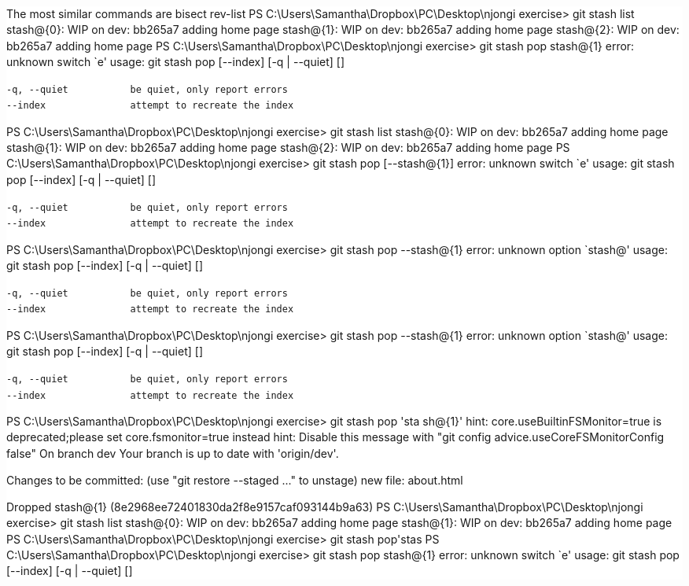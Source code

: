 The most similar commands are
        bisect
        rev-list
PS C:\Users\Samantha\Dropbox\PC\Desktop\njongi exercise> git stash list    
stash@{0}: WIP on dev: bb265a7 adding home page
stash@{1}: WIP on dev: bb265a7 adding home page
stash@{2}: WIP on dev: bb265a7 adding home page
PS C:\Users\Samantha\Dropbox\PC\Desktop\njongi exercise> git stash pop stash@{1}
error: unknown switch `e'
usage: git stash pop [--index] [-q | --quiet] [<stash>]

    -q, --quiet           be quiet, only report errors
    --index               attempt to recreate the index

PS C:\Users\Samantha\Dropbox\PC\Desktop\njongi exercise> git stash list
stash@{0}: WIP on dev: bb265a7 adding home page
stash@{1}: WIP on dev: bb265a7 adding home page
stash@{2}: WIP on dev: bb265a7 adding home page
PS C:\Users\Samantha\Dropbox\PC\Desktop\njongi exercise> git stash pop [--stash@{1}]
error: unknown switch `e'
usage: git stash pop [--index] [-q | --quiet] [<stash>]

    -q, --quiet           be quiet, only report errors
    --index               attempt to recreate the index

PS C:\Users\Samantha\Dropbox\PC\Desktop\njongi exercise> git stash pop --stash@{1}
error: unknown option `stash@'
usage: git stash pop [--index] [-q | --quiet] [<stash>]

    -q, --quiet           be quiet, only report errors
    --index               attempt to recreate the index

PS C:\Users\Samantha\Dropbox\PC\Desktop\njongi exercise> git stash pop --stash@{1}
error: unknown option `stash@'
usage: git stash pop [--index] [-q | --quiet] [<stash>]

    -q, --quiet           be quiet, only report errors
    --index               attempt to recreate the index

PS C:\Users\Samantha\Dropbox\PC\Desktop\njongi exercise> git stash pop 'sta
sh@{1}'
hint: core.useBuiltinFSMonitor=true is deprecated;please set core.fsmonitor=true instead
hint: Disable this message with "git config advice.useCoreFSMonitorConfig false"
On branch dev
Your branch is up to date with 'origin/dev'.

Changes to be committed:
  (use "git restore --staged <file>..." to unstage)
        new file:   about.html

Dropped stash@{1} (8e2968ee72401830da2f8e9157caf093144b9a63)
PS C:\Users\Samantha\Dropbox\PC\Desktop\njongi exercise> git stash list
stash@{0}: WIP on dev: bb265a7 adding home page
stash@{1}: WIP on dev: bb265a7 adding home page
PS C:\Users\Samantha\Dropbox\PC\Desktop\njongi exercise> git stash pop'stas
PS C:\Users\Samantha\Dropbox\PC\Desktop\njongi exercise> git stash pop stash@{1}
error: unknown switch `e'
usage: git stash pop [--index] [-q | --quiet] [<stash>]
